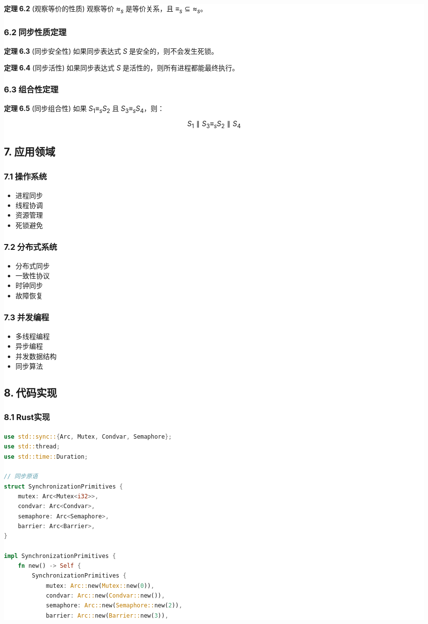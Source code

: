 **定理 6.2** (观察等价的性质)
观察等价 $\approx_s$ 是等价关系，且 $\equiv_s \subseteq \approx_s$。

### 6.2 同步性质定理

**定理 6.3** (同步安全性)
如果同步表达式 $S$ 是安全的，则不会发生死锁。

**定理 6.4** (同步活性)
如果同步表达式 $S$ 是活性的，则所有进程都能最终执行。

### 6.3 组合性定理

**定理 6.5** (同步组合性)
如果 $S_1 \equiv_s S_2$ 且 $S_3 \equiv_s S_4$，则：
$$S_1 \parallel S_3 \equiv_s S_2 \parallel S_4$$

## 7. 应用领域

### 7.1 操作系统

- 进程同步
- 线程协调
- 资源管理
- 死锁避免

### 7.2 分布式系统

- 分布式同步
- 一致性协议
- 时钟同步
- 故障恢复

### 7.3 并发编程

- 多线程编程
- 异步编程
- 并发数据结构
- 同步算法

## 8. 代码实现

### 8.1 Rust实现

```rust
use std::sync::{Arc, Mutex, Condvar, Semaphore};
use std::thread;
use std::time::Duration;

// 同步原语
struct SynchronizationPrimitives {
    mutex: Arc<Mutex<i32>>,
    condvar: Arc<Condvar>,
    semaphore: Arc<Semaphore>,
    barrier: Arc<Barrier>,
}

impl SynchronizationPrimitives {
    fn new() -> Self {
        SynchronizationPrimitives {
            mutex: Arc::new(Mutex::new(0)),
            condvar: Arc::new(Condvar::new()),
            semaphore: Arc::new(Semaphore::new(2)),
            barrier: Arc::new(Barrier::new(3)),
```